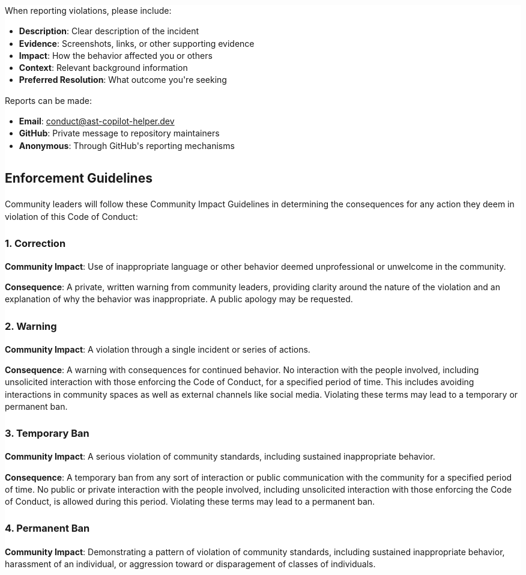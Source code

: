 When reporting violations, please include:

* **Description**: Clear description of the incident
* **Evidence**: Screenshots, links, or other supporting evidence
* **Impact**: How the behavior affected you or others
* **Context**: Relevant background information
* **Preferred Resolution**: What outcome you're seeking

Reports can be made:

* **Email**: [conduct@ast-copilot-helper.dev](mailto:conduct@ast-copilot-helper.dev)
* **GitHub**: Private message to repository maintainers
* **Anonymous**: Through GitHub's reporting mechanisms

## Enforcement Guidelines

Community leaders will follow these Community Impact Guidelines in determining
the consequences for any action they deem in violation of this Code of Conduct:

### 1. Correction

**Community Impact**: Use of inappropriate language or other behavior deemed
unprofessional or unwelcome in the community.

**Consequence**: A private, written warning from community leaders, providing
clarity around the nature of the violation and an explanation of why the
behavior was inappropriate. A public apology may be requested.

### 2. Warning

**Community Impact**: A violation through a single incident or series of
actions.

**Consequence**: A warning with consequences for continued behavior. No
interaction with the people involved, including unsolicited interaction with
those enforcing the Code of Conduct, for a specified period of time. This
includes avoiding interactions in community spaces as well as external channels
like social media. Violating these terms may lead to a temporary or permanent
ban.

### 3. Temporary Ban

**Community Impact**: A serious violation of community standards, including
sustained inappropriate behavior.

**Consequence**: A temporary ban from any sort of interaction or public
communication with the community for a specified period of time. No public or
private interaction with the people involved, including unsolicited interaction
with those enforcing the Code of Conduct, is allowed during this period.
Violating these terms may lead to a permanent ban.

### 4. Permanent Ban

**Community Impact**: Demonstrating a pattern of violation of community
standards, including sustained inappropriate behavior, harassment of an
individual, or aggression toward or disparagement of classes of individuals.
